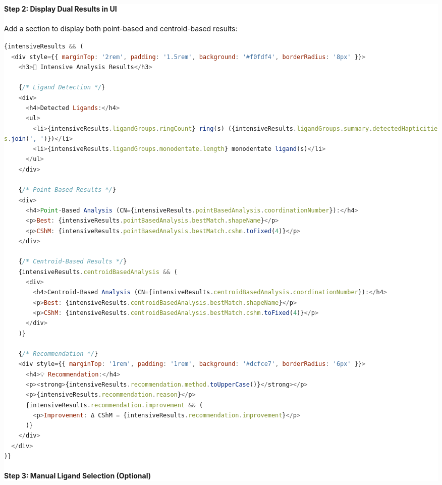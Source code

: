 #### Step 2: Display Dual Results in UI

Add a section to display both point-based and centroid-based results:

```javascript
{intensiveResults && (
  <div style={{ marginTop: '2rem', padding: '1.5rem', background: '#f0fdf4', borderRadius: '8px' }}>
    <h3>🔬 Intensive Analysis Results</h3>

    {/* Ligand Detection */}
    <div>
      <h4>Detected Ligands:</h4>
      <ul>
        <li>{intensiveResults.ligandGroups.ringCount} ring(s) ({intensiveResults.ligandGroups.summary.detectedHapticities.join(', ')})</li>
        <li>{intensiveResults.ligandGroups.monodentate.length} monodentate ligand(s)</li>
      </ul>
    </div>

    {/* Point-Based Results */}
    <div>
      <h4>Point-Based Analysis (CN={intensiveResults.pointBasedAnalysis.coordinationNumber}):</h4>
      <p>Best: {intensiveResults.pointBasedAnalysis.bestMatch.shapeName}</p>
      <p>CShM: {intensiveResults.pointBasedAnalysis.bestMatch.cshm.toFixed(4)}</p>
    </div>

    {/* Centroid-Based Results */}
    {intensiveResults.centroidBasedAnalysis && (
      <div>
        <h4>Centroid-Based Analysis (CN={intensiveResults.centroidBasedAnalysis.coordinationNumber}):</h4>
        <p>Best: {intensiveResults.centroidBasedAnalysis.bestMatch.shapeName}</p>
        <p>CShM: {intensiveResults.centroidBasedAnalysis.bestMatch.cshm.toFixed(4)}</p>
      </div>
    )}

    {/* Recommendation */}
    <div style={{ marginTop: '1rem', padding: '1rem', background: '#dcfce7', borderRadius: '6px' }}>
      <h4>💡 Recommendation:</h4>
      <p><strong>{intensiveResults.recommendation.method.toUpperCase()}</strong></p>
      <p>{intensiveResults.recommendation.reason}</p>
      {intensiveResults.recommendation.improvement && (
        <p>Improvement: Δ CShM = {intensiveResults.recommendation.improvement}</p>
      )}
    </div>
  </div>
)}
```

#### Step 3: Manual Ligand Selection (Optional)
